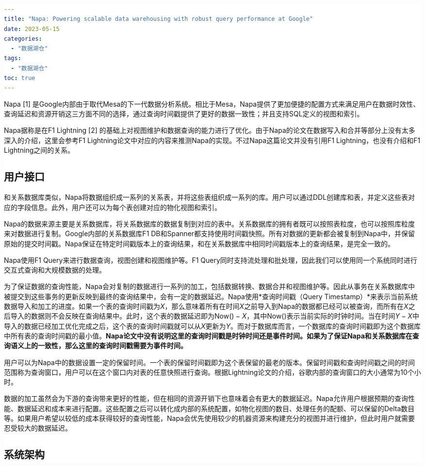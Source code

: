 ```yaml
---
title: "Napa: Powering scalable data warehousing with robust query performance at Google"
date: 2023-05-15
categories:
  - "数据湖仓"
tags:
  - "数据湖仓"
toc: true
---
```




Napa [1] 是Google内部由于取代Mesa的下一代数据分析系统。相比于Mesa，Napa提供了更加便捷的配置方式来满足用户在数据时效性、查询延迟和资源开销这三方面不同的选择，通过查询时间戳提供了更好的数据一致性；并且支持SQL定义的视图和索引。



Napa据称是在F1 Lightning [2] 的基础上对视图维护和数据查询的能力进行了优化。由于Napa的论文在数据写入和合并等部分上没有太多深入的介绍，这里会参考F1 Lightning论文中对应的内容来推测Napa的实现。不过Napa这篇论文并没有引用F1 Lightning，也没有介绍和F1 Lightning之间的关系。



## 用户接口



和关系数据库类似，Napa将数据组织成一系列的关系表，并将这些表组织成一系列的库。用户可以通过DDL创建库和表，并定义这些表对应的字段信息。此外，用户还可以为每个表创建对应的物化视图和索引。



Napa的数据来源主要是关系数据库，将关系数据库的数据复制到对应的表中。关系数据库的拥有者既可以按照表粒度，也可以按照库粒度来对数据进行复制。Google内部的关系数据库F1 DB和Spanner都支持使用时间戳快照。所有对数据的更新都会被复制到Napa中，并保留原始的提交时间戳。Napa保证在特定时间戳版本上的查询结果，和在关系数据库中相同时间戳版本上的查询结果，是完全一致的。



Napa使用F1 Query来进行数据查询，视图创建和视图维护等。F1 Query同时支持流处理和批处理，因此我们可以使用同一个系统同时进行交互式查询和大规模数据的处理。



为了保证数据的查询性能，Napa会对复制的数据进行一系列的加工，包括数据转换、数据合并和视图维护等。因此从事务在关系数据库中被提交到这些事务的更新反映到最终的查询结果中，会有一定的数据延迟。Napa使用*查询时间戳（Query Timestamp）*来表示当前系统数据导入和加工的进度。如果一个表的查询时间戳为$X$，那么意味着所有在时间$X$之前导入到Napa的数据都已经可以被查询，而所有在$X$之后导入的数据则不会反映在查询结果中。此时，这个表的数据延迟即为$\text{Now}() - X$，其中$\text{Now}()$表示当前实际的时钟时间。当在时间$Y - X$中导入的数据已经加工优化完成之后，这个表的查询时间戳就可以从$X$更新为$Y$。而对于数据库而言，一个数据库的查询时间戳即为这个数据库中所有表的查询时间戳的最小值。**Napa论文中没有说明这里的查询时间戳是时钟时间还是事件时间。如果为了保证Napa和关系数据库在查询语义上的一致性，那么这里的查询时间戳需要为事件时间。**



用户可以为Napa中的数据设置一定的保留时间。一个表的保留时间戳即为这个表保留的最老的版本。保留时间戳和查询时间戳之间的时间范围称为查询窗口，用户可以在这个窗口内对表的任意快照进行查询。根据Lightning论文的介绍，谷歌内部的查询窗口的大小通常为10个小时。



数据的加工虽然会为下游的查询带来更好的性能，但在相同的资源开销下也意味着会有更大的数据延迟。Napa允许用户根据预期的查询性能、数据延迟和成本来进行配置。这些配置之后可以转化成内部的系统配置，如物化视图的数目、处理任务的配额、可以保留的Delta数目等。如果用户希望以较低的成本获得较好的查询性能，Napa会优先使用较少的机器资源来构建充分的视图并进行维护，但此时用户就需要忍受较大的数据延迟。



## 系统架构


